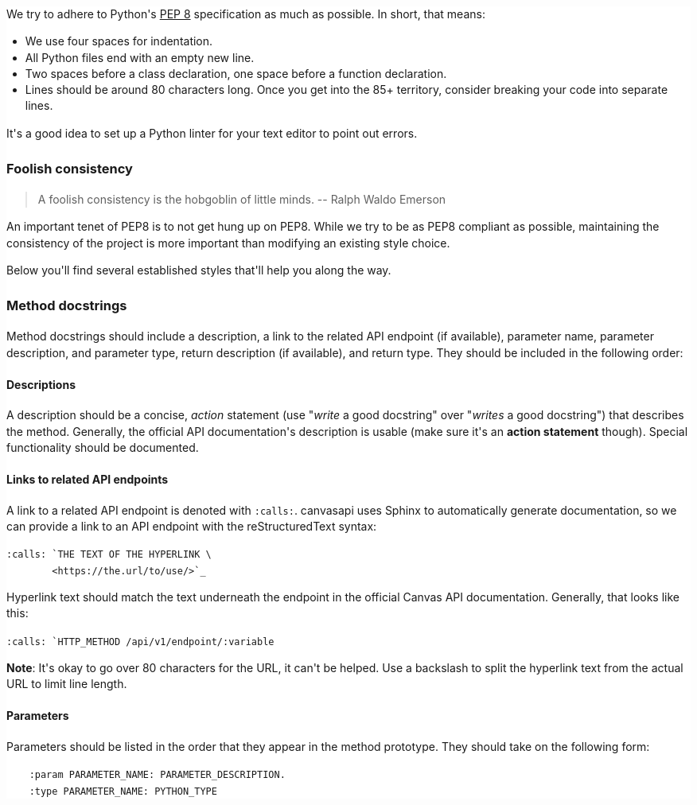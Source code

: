 We try to adhere to Python's [PEP 8](https://www.python.org/dev/peps/pep-0008/) specification as much as possible. In short, that means:

* We use four spaces for indentation.
* All Python files end with an empty new line.
* Two spaces before a class declaration, one space before a function declaration.
* Lines should be around 80 characters long. Once you get into the 85+ territory, consider breaking your code into separate lines.

It's a good idea to set up a Python linter for your text editor to point out errors.

### Foolish consistency

> A foolish consistency is the hobgoblin of little minds. -- Ralph Waldo Emerson

An important tenet of PEP8 is to not get hung up on PEP8. While we try to be as PEP8 compliant as possible, maintaining the consistency of the project is more important than modifying an existing style choice.

Below you'll find several established styles that'll help you along the way.

### Method docstrings
Method docstrings should include a description, a link to the related API endpoint (if available), parameter name, parameter description, and parameter type, return description (if available), and return type. They should be included in the following order:

#### Descriptions
A description should be a concise, *action* statement (use "*write* a good docstring" over "*writes* a good docstring") that describes the method. Generally, the official API documentation's description is usable (make sure it's an **action statement** though). Special functionality should be documented. 

#### Links to related API endpoints
A link to a related API endpoint is denoted with `:calls:`. canvasapi uses Sphinx to automatically generate documentation, so we can provide a link to an API endpoint with the reStructuredText syntax:

```
:calls: `THE TEXT OF THE HYPERLINK \ 
		<https://the.url/to/use/>`_
```

Hyperlink text should match the text underneath the endpoint in the official Canvas API documentation. Generally, that looks like this:

```
:calls: `HTTP_METHOD /api/v1/endpoint/:variable
```

**Note**: It's okay to go over 80 characters for the URL, it can't be helped. Use a backslash to split the hyperlink text from the actual URL to limit line length.

#### Parameters
Parameters should be listed in the order that they appear in the method prototype. They should take on the following form:
```
	:param PARAMETER_NAME: PARAMETER_DESCRIPTION.
	:type PARAMETER_NAME: PYTHON_TYPE
```
